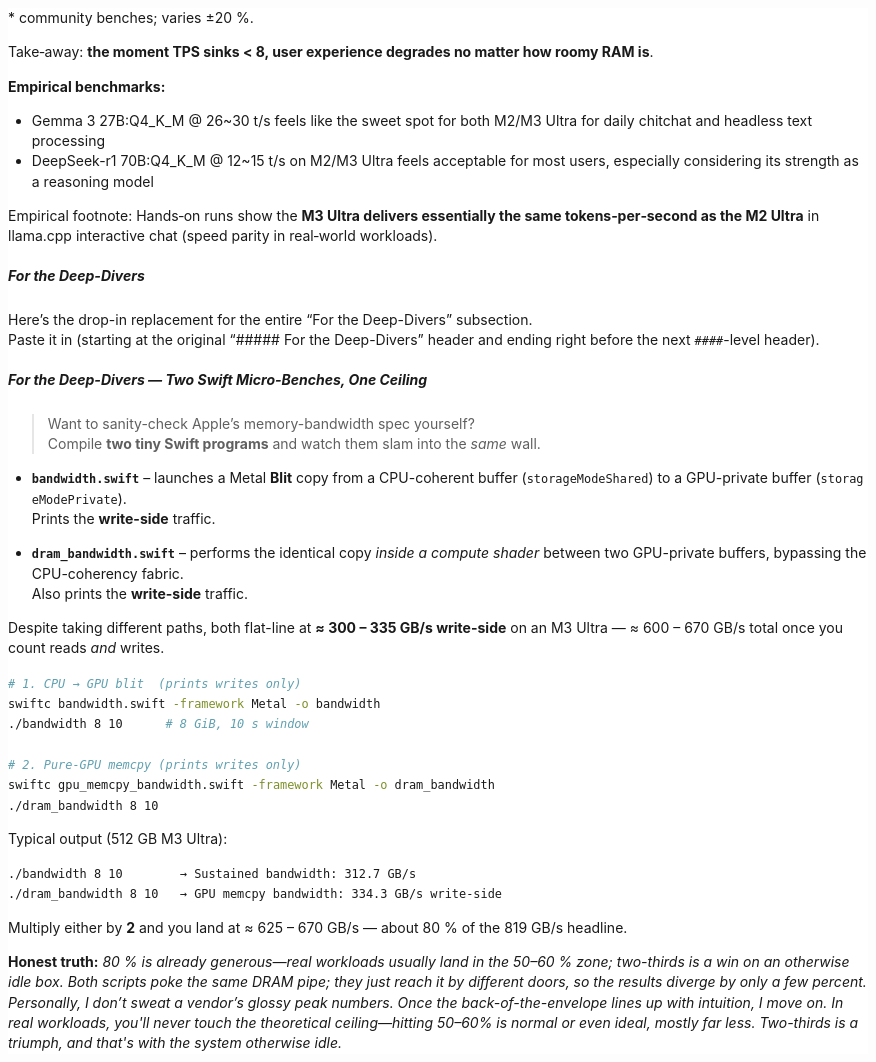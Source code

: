 \* community benches; varies ±20 %.

Take‑away: **the moment TPS sinks < 8, user experience degrades no matter how roomy RAM is**.

**Empirical benchmarks:** 

* Gemma 3 27B:Q4_K_M @ 26~30 t/s feels like the sweet spot for both M2/M3 Ultra for daily chitchat and headless text processing
* DeepSeek-r1 70B:Q4_K_M @ 12~15 t/s on M2/M3 Ultra feels acceptable for most users, especially considering its strength as a reasoning model

Empirical footnote: Hands‑on runs show the **M3 Ultra delivers essentially the same tokens‑per‑second as the M2 Ultra** in llama.cpp interactive chat (speed parity in real‑world workloads).

##### For the Deep-Divers

Here’s the drop-in replacement for the entire “For the Deep-Divers” subsection.  
Paste it in (starting at the original “##### For the Deep-Divers” header and ending right before the next `####`-level header).

##### For the Deep-Divers — Two Swift Micro-Benches, One Ceiling

> Want to sanity-check Apple’s memory-bandwidth spec yourself?  
> Compile **two tiny Swift programs** and watch them slam into the *same* wall.

* **`bandwidth.swift`** – launches a Metal **Blit** copy from a CPU-coherent buffer (`storageModeShared`) to a GPU-private buffer (`storageModePrivate`).  
  Prints the **write-side** traffic.

* **`dram_bandwidth.swift`** – performs the identical copy *inside a compute shader* between two GPU-private buffers, bypassing the CPU-coherency fabric.  
  Also prints the **write-side** traffic.

Despite taking different paths, both flat-line at **≈ 300 – 335 GB/s write-side** on an M3 Ultra — ≈ 600 – 670 GB/s total once you count reads *and* writes.

```bash
# 1. CPU → GPU blit  (prints writes only)
swiftc bandwidth.swift -framework Metal -o bandwidth
./bandwidth 8 10      # 8 GiB, 10 s window

# 2. Pure-GPU memcpy (prints writes only)
swiftc gpu_memcpy_bandwidth.swift -framework Metal -o dram_bandwidth
./dram_bandwidth 8 10
```

Typical output (512 GB M3 Ultra):

```
./bandwidth 8 10        → Sustained bandwidth: 312.7 GB/s
./dram_bandwidth 8 10   → GPU memcpy bandwidth: 334.3 GB/s write-side
```

Multiply either by **2** and you land at ≈ 625 – 670 GB/s — about 80 % of the 819 GB/s headline.

**Honest truth:** *80 % is already generous—real workloads usually land in the 50–60 % zone; two-thirds is a win on an otherwise idle box. Both scripts poke the same DRAM pipe; they just reach it by different doors, so the results diverge by only a few percent. Personally, I don’t sweat a vendor’s glossy peak numbers. Once the back-of-the-envelope lines up with intuition, I move on. In real workloads, you'll never touch the theoretical ceiling—hitting 50–60% is normal or even ideal, mostly far less. Two-thirds is a triumph, and that's with the system otherwise idle.*
